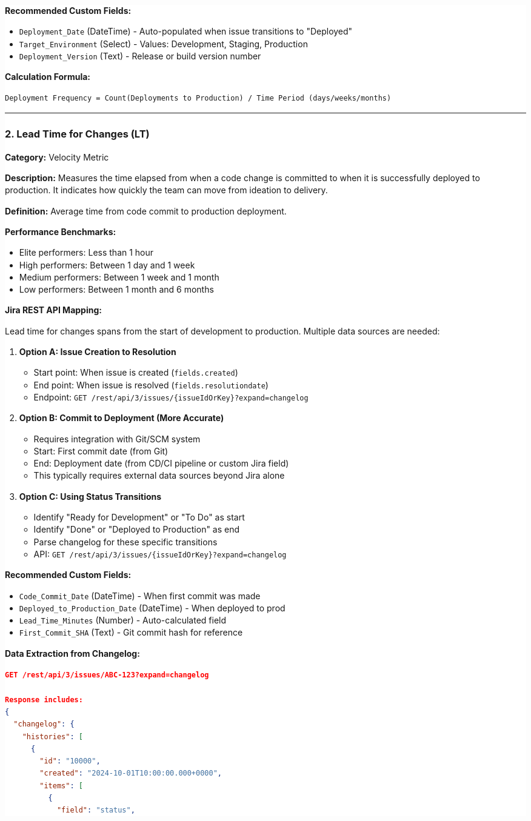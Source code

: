 **Recommended Custom Fields:**
- `Deployment_Date` (DateTime) - Auto-populated when issue transitions to "Deployed"
- `Target_Environment` (Select) - Values: Development, Staging, Production
- `Deployment_Version` (Text) - Release or build version number

**Calculation Formula:**
```
Deployment Frequency = Count(Deployments to Production) / Time Period (days/weeks/months)
```

---

### 2. Lead Time for Changes (LT)

**Category:** Velocity Metric

**Description:** Measures the time elapsed from when a code change is committed to when it is successfully deployed to production. It indicates how quickly the team can move from ideation to delivery.

**Definition:** Average time from code commit to production deployment.

**Performance Benchmarks:**
- Elite performers: Less than 1 hour
- High performers: Between 1 day and 1 week
- Medium performers: Between 1 week and 1 month
- Low performers: Between 1 month and 6 months

**Jira REST API Mapping:**

Lead time for changes spans from the start of development to production. Multiple data sources are needed:

1. **Option A: Issue Creation to Resolution**
   - Start point: When issue is created (`fields.created`)
   - End point: When issue is resolved (`fields.resolutiondate`)
   - Endpoint: `GET /rest/api/3/issues/{issueIdOrKey}?expand=changelog`

2. **Option B: Commit to Deployment (More Accurate)**
   - Requires integration with Git/SCM system
   - Start: First commit date (from Git)
   - End: Deployment date (from CD/CI pipeline or custom Jira field)
   - This typically requires external data sources beyond Jira alone

3. **Option C: Using Status Transitions**
   - Identify "Ready for Development" or "To Do" as start
   - Identify "Done" or "Deployed to Production" as end
   - Parse changelog for these specific transitions
   - API: `GET /rest/api/3/issues/{issueIdOrKey}?expand=changelog`

**Recommended Custom Fields:**
- `Code_Commit_Date` (DateTime) - When first commit was made
- `Deployed_to_Production_Date` (DateTime) - When deployed to prod
- `Lead_Time_Minutes` (Number) - Auto-calculated field
- `First_Commit_SHA` (Text) - Git commit hash for reference

**Data Extraction from Changelog:**
```json
GET /rest/api/3/issues/ABC-123?expand=changelog

Response includes:
{
  "changelog": {
    "histories": [
      {
        "id": "10000",
        "created": "2024-10-01T10:00:00.000+0000",
        "items": [
          {
            "field": "status",
```